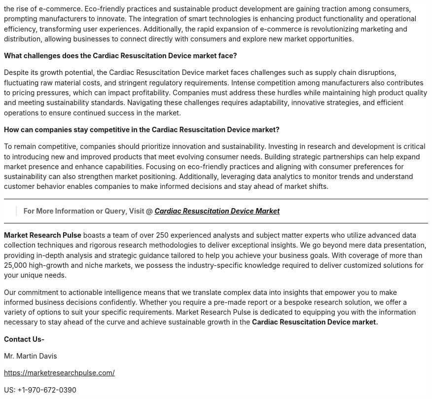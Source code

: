 the rise of e-commerce. Eco-friendly practices and sustainable product development are gaining traction among consumers, prompting manufacturers to innovate. The integration of smart technologies is enhancing product functionality and operational efficiency, transforming user experiences. Additionally, the rapid expansion of e-commerce is revolutionizing marketing and distribution, allowing businesses to connect directly with consumers and explore new market opportunities.</p><p><strong>What challenges does the Cardiac Resuscitation Device market face?</strong></p><p>Despite its growth potential, the Cardiac Resuscitation Device market faces challenges such as supply chain disruptions, fluctuating raw material costs, and stringent regulatory requirements. Intense competition among manufacturers also contributes to pricing pressures, which can impact profitability. Companies must address these hurdles while maintaining high product quality and meeting sustainability standards. Navigating these challenges requires adaptability, innovative strategies, and efficient operations to ensure continued success in the market.</p><p><strong>How can companies stay competitive in the Cardiac Resuscitation Device market?</strong></p><p>To remain competitive, companies should prioritize innovation and sustainability. Investing in research and development is critical to introducing new and improved products that meet evolving consumer needs. Building strategic partnerships can help expand market presence and enhance capabilities. Focusing on eco-friendly practices and aligning with consumer preferences for sustainability can also strengthen market positioning. Additionally, leveraging data analytics to monitor trends and understand customer behavior enables companies to make informed decisions and stay ahead of market shifts.</p><hr /><blockquote><p><strong>For More Information or Query, Visit @&nbsp;<em><a href="https://marketresearchpulse.com/report/3973/cardiac-resuscitation-device-market?utm_source=Linkedin&utm_medium=019">Cardiac Resuscitation Device Market</a></em></strong></p></blockquote><hr /><p><strong>Market Research Pulse</strong> boasts a team of over 250 experienced analysts and subject matter experts who utilize advanced data collection techniques and rigorous research methodologies to deliver exceptional insights. We go beyond mere data presentation, providing in-depth analysis and strategic guidance tailored to help you achieve your business goals. With coverage of more than 25,000 high-growth and niche markets, we possess the industry-specific knowledge required to deliver customized solutions for your unique needs.</p><p>Our commitment to actionable intelligence means that we translate complex data into insights that empower you to make informed business decisions confidently. Whether you require a pre-made report or a bespoke research solution, we offer a variety of options to suit your specific requirements. Market Research Pulse is dedicated to equipping you with the information necessary to stay ahead of the curve and achieve sustainable growth in the <strong>Cardiac Resuscitation Device market.</strong></p><p><strong>Contact Us-</strong></p><p>Mr. Martin Davis</p><p>https://marketresearchpulse.com/</p><p>US: +1-970-672-0390</p>
